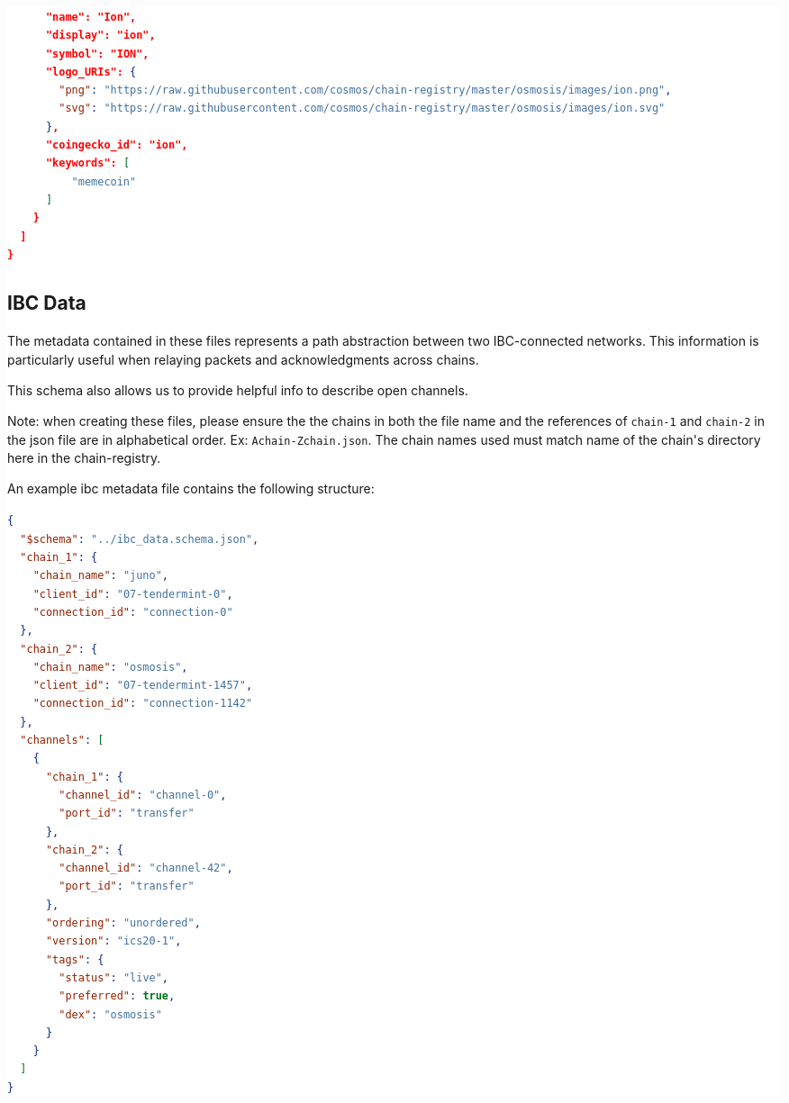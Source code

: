 ```json
      "name": "Ion",
      "display": "ion",
      "symbol": "ION",
      "logo_URIs": {
        "png": "https://raw.githubusercontent.com/cosmos/chain-registry/master/osmosis/images/ion.png",
        "svg": "https://raw.githubusercontent.com/cosmos/chain-registry/master/osmosis/images/ion.svg"
      },
      "coingecko_id": "ion",
      "keywords": [
          "memecoin"
      ]
    }
  ]
}
```

## IBC Data

The metadata contained in these files represents a path abstraction between two IBC-connected networks. This information is particularly useful when relaying packets and acknowledgments across chains.

This schema also allows us to provide helpful info to describe open channels.

Note: when creating these files, please ensure the the chains in both the file name and the references of `chain-1` and `chain-2` in the json file are in alphabetical order. Ex: `Achain-Zchain.json`. The chain names used must match name of the chain's directory here in the chain-registry.

An example ibc metadata file contains the following structure:

```json
{
  "$schema": "../ibc_data.schema.json",
  "chain_1": {
    "chain_name": "juno",
    "client_id": "07-tendermint-0",
    "connection_id": "connection-0"
  },
  "chain_2": {
    "chain_name": "osmosis",
    "client_id": "07-tendermint-1457",
    "connection_id": "connection-1142"
  },
  "channels": [
    {
      "chain_1": {
        "channel_id": "channel-0",
        "port_id": "transfer"
      },
      "chain_2": {
        "channel_id": "channel-42",
        "port_id": "transfer"
      },
      "ordering": "unordered",
      "version": "ics20-1",
      "tags": {
        "status": "live",
        "preferred": true,
        "dex": "osmosis"
      }
    }
  ]
}
```